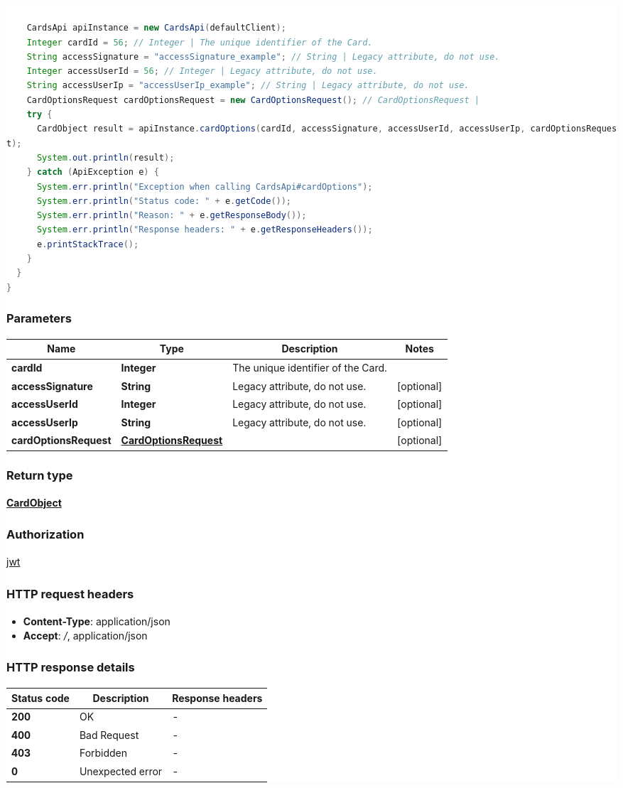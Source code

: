 ```java

    CardsApi apiInstance = new CardsApi(defaultClient);
    Integer cardId = 56; // Integer | The unique identifier of the Card.
    String accessSignature = "accessSignature_example"; // String | Legacy attribute, do not use. 
    Integer accessUserId = 56; // Integer | Legacy attribute, do not use. 
    String accessUserIp = "accessUserIp_example"; // String | Legacy attribute, do not use. 
    CardOptionsRequest cardOptionsRequest = new CardOptionsRequest(); // CardOptionsRequest | 
    try {
      CardObject result = apiInstance.cardOptions(cardId, accessSignature, accessUserId, accessUserIp, cardOptionsRequest);
      System.out.println(result);
    } catch (ApiException e) {
      System.err.println("Exception when calling CardsApi#cardOptions");
      System.err.println("Status code: " + e.getCode());
      System.err.println("Reason: " + e.getResponseBody());
      System.err.println("Response headers: " + e.getResponseHeaders());
      e.printStackTrace();
    }
  }
}
```

### Parameters

| Name | Type | Description  | Notes |
|------------- | ------------- | ------------- | -------------|
| **cardId** | **Integer**| The unique identifier of the Card. | |
| **accessSignature** | **String**| Legacy attribute, do not use.  | [optional] |
| **accessUserId** | **Integer**| Legacy attribute, do not use.  | [optional] |
| **accessUserIp** | **String**| Legacy attribute, do not use.  | [optional] |
| **cardOptionsRequest** | [**CardOptionsRequest**](CardOptionsRequest.md)|  | [optional] |

### Return type

[**CardObject**](CardObject.md)

### Authorization

[jwt](../README.md#jwt)

### HTTP request headers

 - **Content-Type**: application/json
 - **Accept**: */*, application/json

### HTTP response details
| Status code | Description | Response headers |
|-------------|-------------|------------------|
| **200** | OK |  -  |
| **400** | Bad Request |  -  |
| **403** | Forbidden |  -  |
| **0** | Unexpected error |  -  |

